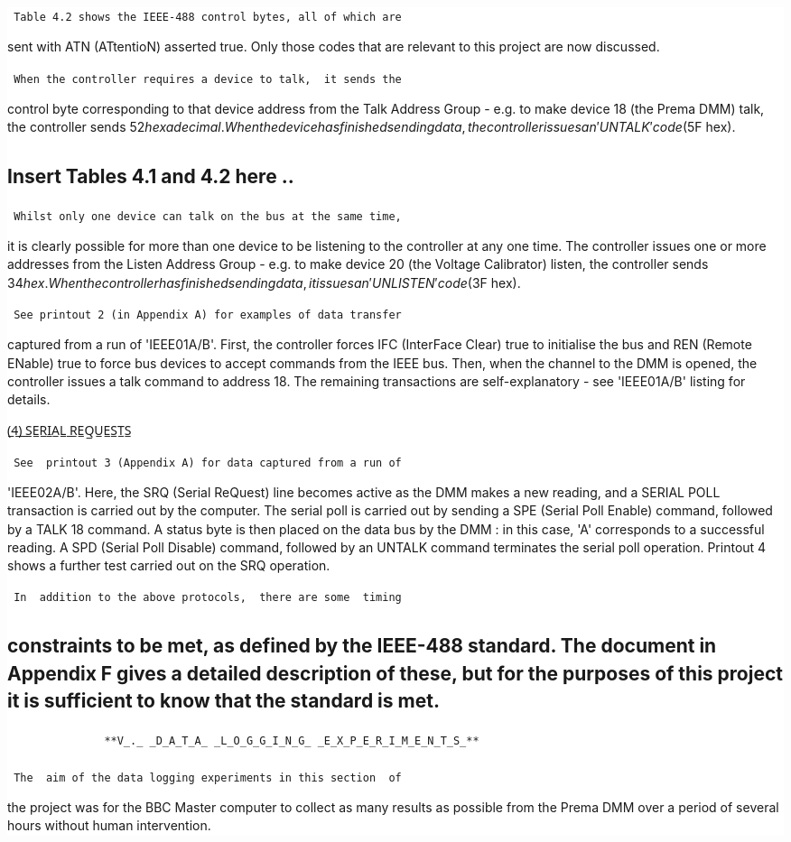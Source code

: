      Table 4.2 shows the IEEE-488 control bytes, all of which are 
sent  with ATN (ATtentioN) asserted true.  Only those codes  that 
are relevant to this project are now discussed.

     When the controller requires a device to talk,  it sends the 
control  byte corresponding to that device address from the  Talk 
Address Group - e.g.  to make device 18 (the Prema DMM) talk, the 
controller  sends $52 hexadecimal.   When the device has finished 
sending data, the controller issues an 'UNTALK' code ($5F hex).

Insert Tables 4.1 and 4.2 here ..
---
     Whilst only one device can talk on the bus at the same time, 
it  is clearly possible for more than one device to be  listening 
to  the controller at any one time.  The controller issues one or 
more  addresses  from the Listen Address  Group  - e.g.  to  make 
device  20 (the Voltage Calibrator) listen,  the controller sends 
$34  hex.   When  the controller has finished  sending  data,  it 
issues an 'UNLISTEN' code ($3F hex).

     See printout 2 (in Appendix A) for examples of data transfer 
captured from a run of 'IEEE01A/B'.  First, the controller forces 
IFC (InterFace Clear) true to initialise the bus and REN  (Remote 
ENable)  true  to force bus devices to accept commands  from  the 
IEEE  bus.   Then,  when  the channel to the DMM is  opened,  the 
controller  issues a talk command to address  18.  The  remaining 
transactions  are self-explanatory - see 'IEEE01A/B' listing  for 
details.

(̲4̲)̲ ̲S̲E̲R̲I̲A̲L̲ ̲R̲E̲Q̲U̲E̲S̲T̲S̲

     See  printout 3 (Appendix A) for data captured from a run of 
'IEEE02A/B'.  Here,  the SRQ (Serial ReQuest) line becomes active 
as the DMM makes a new reading,  and a SERIAL POLL transaction is 
carried out by the computer.   The serial poll is carried out  by 
sending a SPE (Serial Poll Enable) command, followed by a TALK 18 
command.  A status byte is then placed on the data bus by the DMM 
:  in this case,  'A' corresponds to a successful reading.  A SPD 
(Serial  Poll  Disable) command,  followed by an  UNTALK  command 
terminates the serial poll operation.  Printout 4 shows a further 
test carried out on the SRQ operation.

     In  addition to the above protocols,  there are some  timing 
constraints to be met,  as defined by the IEEE-488 standard.  The 
document in Appendix F gives a detailed description of these, but 
for  the  purposes of this project it is sufficient to know  that 
the standard is met.
---
                   **V̲.̲ ̲D̲A̲T̲A̲ ̲L̲O̲G̲G̲I̲N̲G̲ ̲E̲X̲P̲E̲R̲I̲M̲E̲N̲T̲S̲**

     The  aim of the data logging experiments in this section  of 
the  project  was for the BBC Master computer to collect as  many 
results  as possible from the Prema DMM over a period of  several 
hours without human intervention.
